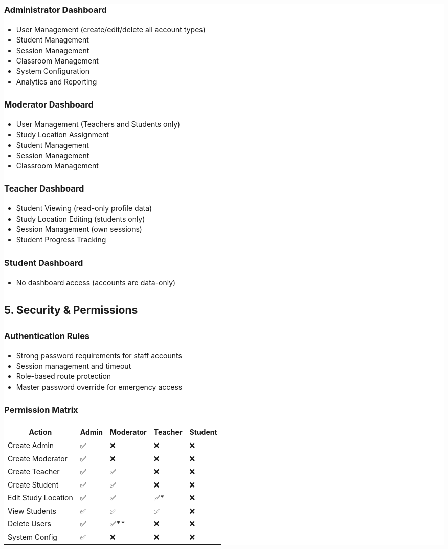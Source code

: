 ### Administrator Dashboard
- User Management (create/edit/delete all account types)
- Student Management
- Session Management  
- Classroom Management
- System Configuration
- Analytics and Reporting

### Moderator Dashboard
- User Management (Teachers and Students only)
- Study Location Assignment
- Student Management
- Session Management
- Classroom Management

### Teacher Dashboard
- Student Viewing (read-only profile data)
- Study Location Editing (students only)
- Session Management (own sessions)
- Student Progress Tracking

### Student Dashboard
- No dashboard access (accounts are data-only)

## 5. Security & Permissions

### Authentication Rules
- Strong password requirements for staff accounts
- Session management and timeout
- Role-based route protection
- Master password override for emergency access

### Permission Matrix
| Action | Admin | Moderator | Teacher | Student |
|--------|-------|-----------|---------|---------|
| Create Admin | ✅ | ❌ | ❌ | ❌ |
| Create Moderator | ✅ | ❌ | ❌ | ❌ |
| Create Teacher | ✅ | ✅ | ❌ | ❌ |
| Create Student | ✅ | ✅ | ❌ | ❌ |
| Edit Study Location | ✅ | ✅ | ✅* | ❌ |
| View Students | ✅ | ✅ | ✅ | ❌ |
| Delete Users | ✅ | ✅** | ❌ | ❌ |
| System Config | ✅ | ❌ | ❌ | ❌ |
